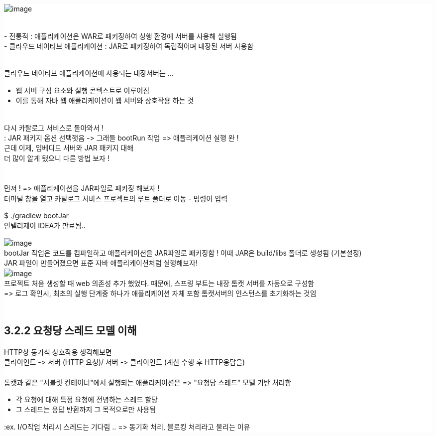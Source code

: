 ![image](https://github.com/user-attachments/assets/0b396024-0e95-481b-8af1-bd57b5b509a1)

</br> 
- 전통적 : 
애플리케이션은 WAR로 패키징하여 싱행 환경에 서버를 사용해 실행됨 </br>
- 클라우드 네이티브 애플리케이션 : 
JAR로 패키징하여 독립적이며 내장된 서버 사용함 </br>
</br>



클라우드 네이티브 애플리케이션에 사용되는 내장서버는 ... </br>
- 웹 서버 구성 요소와 실행 콘텍스트로 이루어짐
- 이를 통해 자바 웹 애플리케이션이 웹 서버와 상호작용 하는 것

</br>
다시 카탈로그 서비스로 돌아와서 ! </br>
: JAR 패키지 옵션 선택햇음 -> 그래들 bootRun 작업 => 애플리케이션 실행 완 ! </br>
근데 이제, 임베디드 서버와 JAR 패키지 대해 </br>
더 많이 알게 됐으니 다른 방법 보자 ! </br>
</br>
</br>
먼저 ! => 애플리케이션을 JAR파일로 패키징 해보자 !  </br>
터미널 창을 열고 카탈로그 서비스 프로젝트의 루트 폴더로 이동 - 명령어 입력 </br>

$ ./gradlew bootJar
</br>
인텔리제이 IDEA가 만료됨..</br>

<img width="456" alt="image" src="https://github.com/user-attachments/assets/c7e6f664-e7f4-4010-b7ff-a14541afaa48">

</br> 
bootJar 작업은 코드를 컴파일하고 애플리케이션을 JAR파일로 패키징함 ! 이때 JAR은 build/libs 폴더로 생성됨 (기본설정)</br>
JAR 파일이 만들어졌으면 표준 자바 애플리케이션처럼 실행해보자! </br

</br>
<img width="784" alt="image" src="https://github.com/user-attachments/assets/59a0d33a-b822-4756-888b-aa3d903e475b">

</br>
프로젝트 처음 생성할 때 web 의존성 추가 했었다. 때문에, 스프링 부트는 내장 톰캣 서버를 자동으로 구성함 </br>
=> 로그 확인시, 최초의 실행 단계중 하나가 애플리케이션 자체 포함 톰캣서버의 인스턴스를 초기화하는 것임 </br>

</br>

## 3.2.2 요청당 스레드 모델 이해 
HTTP상 동기식 상호작용 생각해보면 </br>
클라이언트 -> 서버 (HTTP 요청)/ 서버 -> 클라이언트 (계산 수행 후 HTTP응답을)</br>
</br>
톰캣과 같은 "서블릿 컨테이너"에서 실행되는 애플리케이션은 => "요청당 스레드" 모델 기반 처리함 </br>
- 각 요청에 대해 특정 요청에 전념하는 스레드 할당
- 그 스레드는 응답 반환까지 그 목적으로만 사용됨

:ex. I/O작업 처리시 스레드는 기다림 .. => 동기화 처리, 블로킹 처리라고 불리는 이유 </br>

